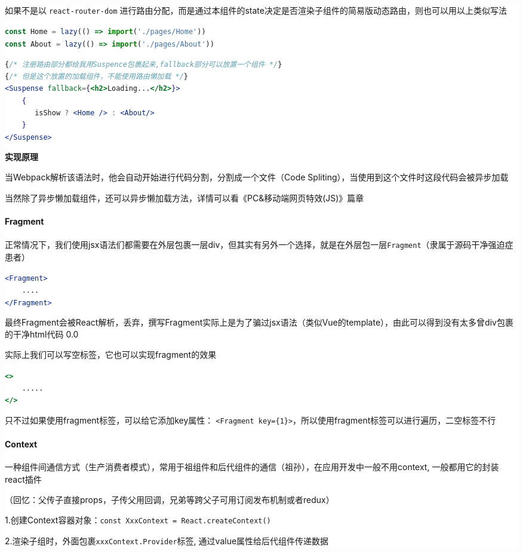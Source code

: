 

如果不是以 `react-router-dom` 进行路由分配，而是通过本组件的state决定是否渲染子组件的简易版动态路由，则也可以用以上类似写法

```js
const Home = lazy(() => import('./pages/Home'))
const About = lazy(() => import('./pages/About'))
```

```jsx
{/* 注册路由部分都给我用Suspence包裹起来,fallback部分可以放置一个组件 */}
{/* 但是这个放置的加载组件，不能使用路由懒加载 */}
<Suspense fallback={<h2>Loading...</h2>}>
    {
       isShow ? <Home /> : <About/> 
    }
</Suspense>
```



**实现原理**

当Webpack解析该语法时，他会自动开始进行代码分割，分割成一个文件（Code Spliting），当使用到这个文件时这段代码会被异步加载



当然除了异步懒加载组件，还可以异步懒加载方法，详情可以看《PC&移动端网页特效(JS)》篇章



#### Fragment

正常情况下，我们使用jsx语法们都需要在外层包裹一层div，但其实有另外一个选择，就是在外层包一层`Fragment`（隶属于源码干净强迫症患者）

```jsx
<Fragment>
    ....
</Fragment>
```

最终Fragment会被React解析，丢弃，撰写Fragment实际上是为了骗过jsx语法（类似Vue的template），由此可以得到没有太多曾div包裹的干净html代码 0.0

实际上我们可以写空标签，它也可以实现fragment的效果

```jsx
<>
	.....
</>
```

只不过如果使用fragment标签，可以给它添加key属性： `<Fragment key={1}>`，所以使用fragment标签可以进行遍历，二空标签不行



#### Context

一种组件间通信方式（生产消费者模式），常用于祖组件和后代组件的通信（祖孙），在应用开发中一般不用context, 一般都用它的封装react插件

（回忆：父传子直接props，子传父用回调，兄弟等跨父子可用订阅发布机制或者redux）

1.创建Context容器对象：`const XxxContext = React.createContext()` 

2.渲染子组时，外面包裹`xxxContext.Provider`标签, 通过value属性给后代组件传递数据

